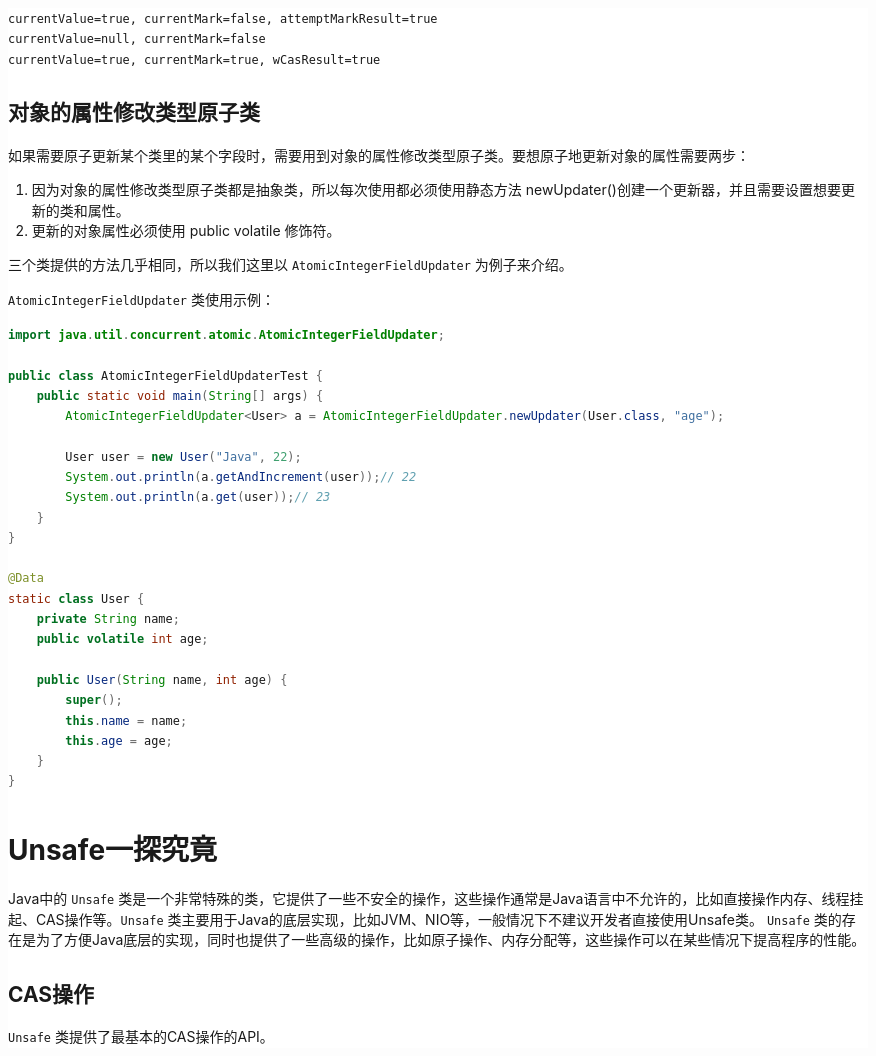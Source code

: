```
currentValue=true, currentMark=false, attemptMarkResult=true
currentValue=null, currentMark=false
currentValue=true, currentMark=true, wCasResult=true
```

## 对象的属性修改类型原子类

如果需要原子更新某个类里的某个字段时，需要用到对象的属性修改类型原子类。要想原子地更新对象的属性需要两步：
1. 因为对象的属性修改类型原子类都是抽象类，所以每次使用都必须使用静态方法 newUpdater()创建一个更新器，并且需要设置想要更新的类和属性。
2. 更新的对象属性必须使用 public volatile 修饰符。

三个类提供的方法几乎相同，所以我们这里以 `AtomicIntegerFieldUpdater` 为例子来介绍。

`AtomicIntegerFieldUpdater` 类使用示例：
```java
import java.util.concurrent.atomic.AtomicIntegerFieldUpdater;

public class AtomicIntegerFieldUpdaterTest {
	public static void main(String[] args) {
		AtomicIntegerFieldUpdater<User> a = AtomicIntegerFieldUpdater.newUpdater(User.class, "age");

		User user = new User("Java", 22);
		System.out.println(a.getAndIncrement(user));// 22
		System.out.println(a.get(user));// 23
	}
}

@Data
static class User {
	private String name;
	public volatile int age;

	public User(String name, int age) {
		super();
		this.name = name;
		this.age = age;
	}
}
```

# Unsafe一探究竟

Java中的 `Unsafe` 类是一个非常特殊的类，它提供了一些不安全的操作，这些操作通常是Java语言中不允许的，比如直接操作内存、线程挂起、CAS操作等。`Unsafe` 类主要用于Java的底层实现，比如JVM、NIO等，一般情况下不建议开发者直接使用Unsafe类。 `Unsafe` 类的存在是为了方便Java底层的实现，同时也提供了一些高级的操作，比如原子操作、内存分配等，这些操作可以在某些情况下提高程序的性能。

## CAS操作

 `Unsafe` 类提供了最基本的CAS操作的API。
